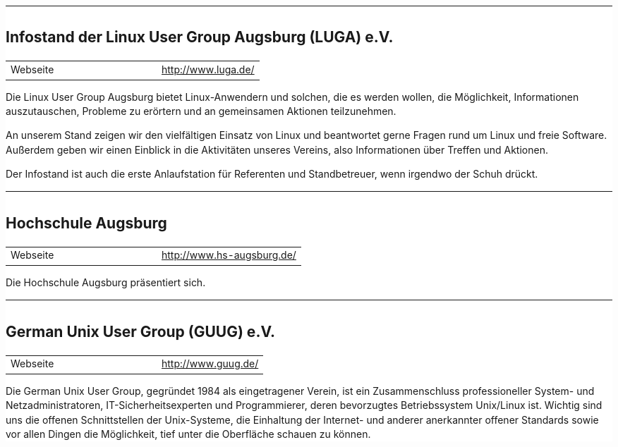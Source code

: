 

<hr style="clear:both;">


<h2 id="luga">Infostand der Linux User Group Augsburg (LUGA) e.V.</h2>

<table class="zeittafel" width="550" cellpadding="4">
  <tbody><tr>
    <td style="width:200px">Webseite</td>
    <td><a href="http://www.luga.de/">http://www.luga.de/</a></td>
  </tr>
</tbody></table>

Die Linux User Group Augsburg bietet Linux-Anwendern und solchen, die es
werden wollen, die Möglichkeit, Informationen auszutauschen, Probleme zu
erörtern und an gemeinsamen Aktionen teilzunehmen. 


An unserem Stand zeigen wir den vielfältigen Einsatz von Linux und
beantwortet gerne Fragen rund um Linux und freie Software. Außerdem geben wir
einen Einblick in die Aktivitäten unseres Vereins, also Informationen über
Treffen und Aktionen.

Der Infostand ist auch die erste Anlaufstation für Referenten und
Standbetreuer, wenn irgendwo der Schuh drückt.

<hr>



<h2 id="hs">Hochschule Augsburg </h2>

<table class="zeittafel" width="550" cellpadding="4">
 <tbody><tr>
    <td style="width:200px">Webseite</td>
    <td><a href="http://www.hs-augsburg.de/">http://www.hs-augsburg.de/</a></td>
  </tr>
</tbody></table>

Die Hochschule Augsburg präsentiert sich.

<hr>



<h2 id="guug">German Unix User Group (GUUG) e.V.</h2>

<table class="zeittafel" width="550" cellpadding="4">
  <tbody><tr>
    <td style="width:200px">Webseite</td>
    <td><a href="http://www.guug.de/">http://www.guug.de/</a></td>
  </tr>
</tbody></table>

Die German Unix User Group, gegründet 1984 als eingetragener Verein, ist ein Zusammenschluss professioneller System- und Netzadministratoren, IT-Sicherheitsexperten und Programmierer, deren bevorzugtes Betriebssystem Unix/Linux ist. Wichtig sind uns die offenen Schnittstellen der Unix-Systeme, die Einhaltung der Internet- und anderer anerkannter offener Standards sowie vor allen Dingen die Möglichkeit, tief unter die Oberfläche schauen zu können.
